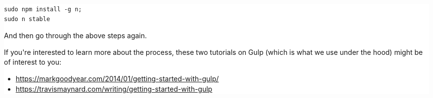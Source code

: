 ```
sudo npm install -g n;
sudo n stable
```

And then go through the above steps again.

If you're interested to learn more about the process, these two tutorials on
Gulp (which is what we use under the hood) might be of interest to you:

 - https://markgoodyear.com/2014/01/getting-started-with-gulp/
 - https://travismaynard.com/writing/getting-started-with-gulp
